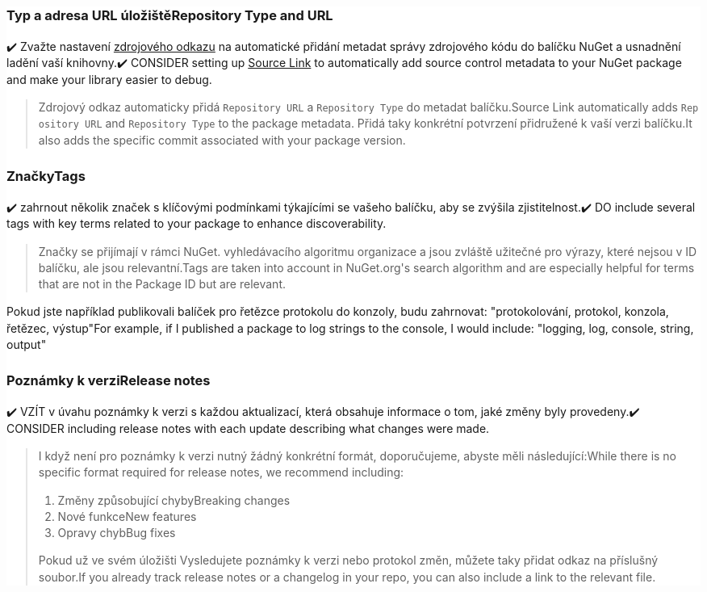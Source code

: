 ### <a name="repository-type-and-url"></a><span data-ttu-id="5d185-200">Typ a adresa URL úložiště</span><span class="sxs-lookup"><span data-stu-id="5d185-200">Repository Type and URL</span></span>

<span data-ttu-id="5d185-201">✔️ Zvažte nastavení [zdrojového odkazu](https://docs.microsoft.com/dotnet/standard/library-guidance/sourcelink) na automatické přidání metadat správy zdrojového kódu do balíčku NuGet a usnadnění ladění vaší knihovny.</span><span class="sxs-lookup"><span data-stu-id="5d185-201">✔️ CONSIDER setting up [Source Link](https://docs.microsoft.com/dotnet/standard/library-guidance/sourcelink) to automatically add source control metadata to your NuGet package and make your library easier to debug.</span></span>
> <span data-ttu-id="5d185-202">Zdrojový odkaz automaticky přidá `Repository URL` a `Repository Type` do metadat balíčku.</span><span class="sxs-lookup"><span data-stu-id="5d185-202">Source Link automatically adds `Repository URL` and `Repository Type` to the package metadata.</span></span> <span data-ttu-id="5d185-203">Přidá taky konkrétní potvrzení přidružené k vaší verzi balíčku.</span><span class="sxs-lookup"><span data-stu-id="5d185-203">It also adds the specific commit associated with your package version.</span></span>

### <a name="tags"></a><span data-ttu-id="5d185-204">Značky</span><span class="sxs-lookup"><span data-stu-id="5d185-204">Tags</span></span>

<span data-ttu-id="5d185-205">✔️ zahrnout několik značek s klíčovými podmínkami týkajícími se vašeho balíčku, aby se zvýšila zjistitelnost.</span><span class="sxs-lookup"><span data-stu-id="5d185-205">✔️ DO include several tags with key terms related to your package to enhance discoverability.</span></span>
> <span data-ttu-id="5d185-206">Značky se přijímají v rámci NuGet. vyhledávacího algoritmu organizace a jsou zvláště užitečné pro výrazy, které nejsou v ID balíčku, ale jsou relevantní.</span><span class="sxs-lookup"><span data-stu-id="5d185-206">Tags are taken into account in NuGet.org's search algorithm and are especially helpful for terms that are not in the Package ID but are relevant.</span></span>

<span data-ttu-id="5d185-207">Pokud jste například publikovali balíček pro řetězce protokolu do konzoly, budu zahrnovat: "protokolování, protokol, konzola, řetězec, výstup"</span><span class="sxs-lookup"><span data-stu-id="5d185-207">For example, if I published a package to log strings to the console, I would include: "logging, log, console, string, output"</span></span>

### <a name="release-notes"></a><span data-ttu-id="5d185-208">Poznámky k verzi</span><span class="sxs-lookup"><span data-stu-id="5d185-208">Release notes</span></span>

<span data-ttu-id="5d185-209">✔️ VZÍT v úvahu poznámky k verzi s každou aktualizací, která obsahuje informace o tom, jaké změny byly provedeny.</span><span class="sxs-lookup"><span data-stu-id="5d185-209">✔️ CONSIDER including release notes with each update describing what changes were made.</span></span>
> <span data-ttu-id="5d185-210">I když není pro poznámky k verzi nutný žádný konkrétní formát, doporučujeme, abyste měli následující:</span><span class="sxs-lookup"><span data-stu-id="5d185-210">While there is no specific format required for release notes, we recommend including:</span></span>
>
> 1. <span data-ttu-id="5d185-211">Změny způsobující chyby</span><span class="sxs-lookup"><span data-stu-id="5d185-211">Breaking changes</span></span>
> 2. <span data-ttu-id="5d185-212">Nové funkce</span><span class="sxs-lookup"><span data-stu-id="5d185-212">New features</span></span>
> 3. <span data-ttu-id="5d185-213">Opravy chyb</span><span class="sxs-lookup"><span data-stu-id="5d185-213">Bug fixes</span></span>
> 
> <span data-ttu-id="5d185-214">Pokud už ve svém úložišti Vysledujete poznámky k verzi nebo protokol změn, můžete taky přidat odkaz na příslušný soubor.</span><span class="sxs-lookup"><span data-stu-id="5d185-214">If you already track release notes or a changelog in your repo, you can also include a link to the relevant file.</span></span>
